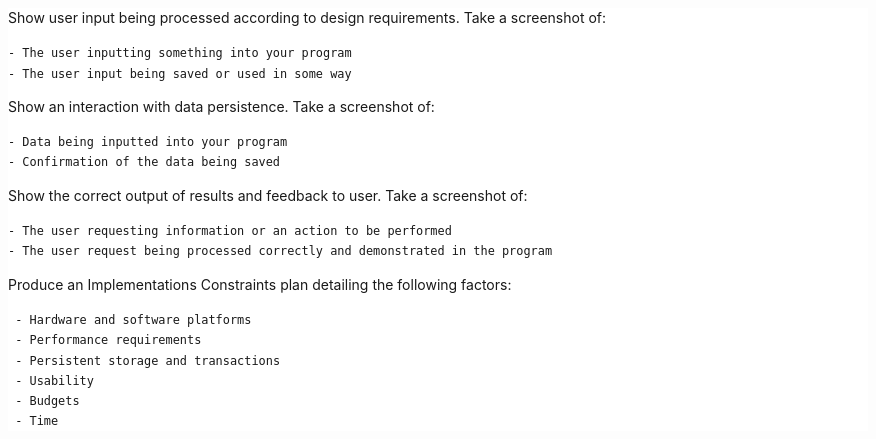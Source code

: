 Show user input being processed according to design requirements. Take a screenshot of:

```
- The user inputting something into your program
- The user input being saved or used in some way
```

Show an interaction with data persistence. Take a screenshot of:

```
- Data being inputted into your program
- Confirmation of the data being saved
```

Show the correct output of results and feedback to user. Take a screenshot of:

```
- The user requesting information or an action to be performed
- The user request being processed correctly and demonstrated in the program
```

Produce an Implementations Constraints plan detailing the following factors:

```
 - Hardware and software platforms
 - Performance requirements
 - Persistent storage and transactions
 - Usability
 - Budgets
 - Time   
```



